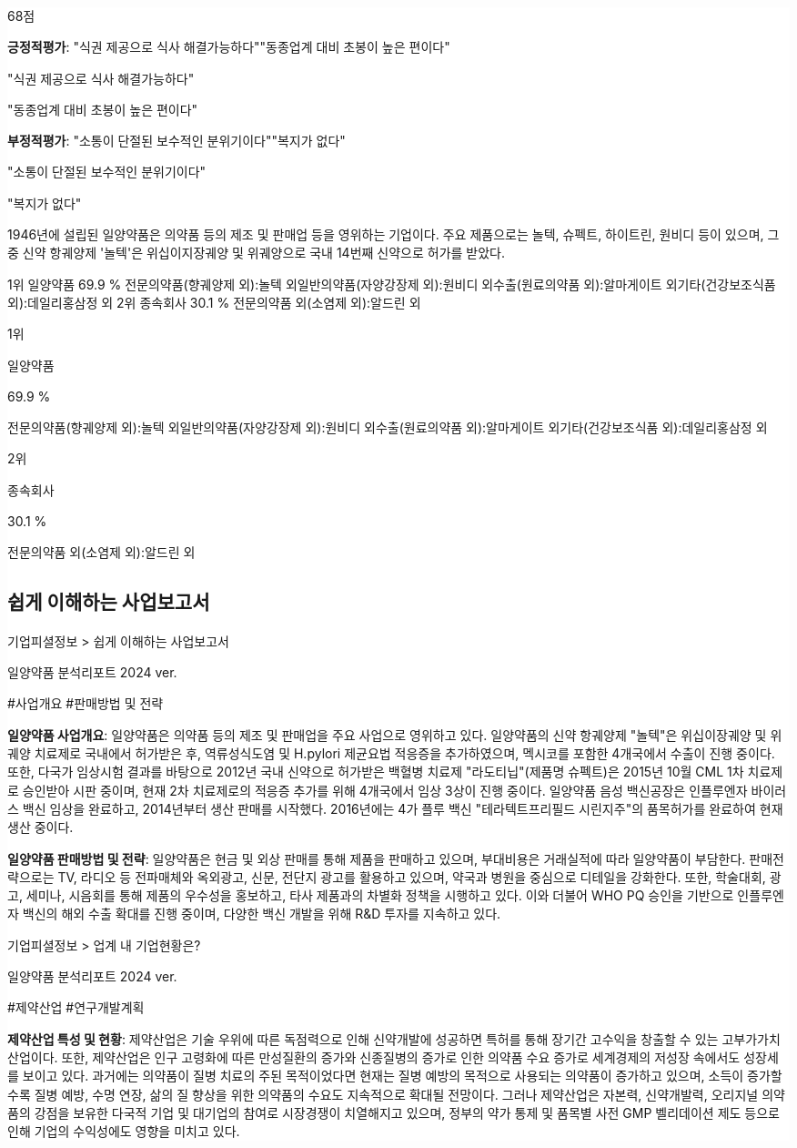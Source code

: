 68점

**긍정적평가**: "식권 제공으로 식사 해결가능하다""동종업계 대비 초봉이 높은 편이다"

"식권 제공으로 식사 해결가능하다"

"동종업계 대비 초봉이 높은 편이다"

**부정적평가**: "소통이 단절된 보수적인 분위기이다""복지가 없다"

"소통이 단절된 보수적인 분위기이다"

"복지가 없다"

1946년에 설립된 일양약품은 의약품 등의 제조 및 판매업 등을 영위하는 기업이다. 주요 제품으로는 놀텍, 슈펙트, 하이트린, 원비디 등이 있으며, 그 중 신약 항궤양제 '놀텍'은 위십이지장궤양 및 위궤양으로 국내 14번째 신약으로 허가를 받았다.

1위 일양약품 69.9 % 전문의약품(향궤양제 외):놀텍 외일반의약품(자양강장제 외):원비디 외수출(원료의약품 외):알마게이트 외기타(건강보조식품 외):데일리홍삼정 외
2위 종속회사 30.1 % 전문의약품 외(소염제 외):알드린 외

1위

일양약품

69.9 %

전문의약품(향궤양제 외):놀텍 외일반의약품(자양강장제 외):원비디 외수출(원료의약품 외):알마게이트 외기타(건강보조식품 외):데일리홍삼정 외

2위

종속회사

30.1 %

전문의약품 외(소염제 외):알드린 외

## 쉽게 이해하는 사업보고서

기업피셜정보 > 쉽게 이해하는 사업보고서

일양약품 분석리포트 2024 ver.

#사업개요 #판매방법 및 전략

**일양약품 사업개요**: 일양약품은 의약품 등의 제조 및 판매업을 주요 사업으로 영위하고 있다. 일양약품의 신약 항궤양제 "놀텍"은 위십이장궤양 및 위궤양 치료제로 국내에서 허가받은 후, 역류성식도염 및 H.pylori 제균요법 적응증을 추가하였으며, 멕시코를 포함한 4개국에서 수출이 진행 중이다. 또한, 다국가 임상시험 결과를 바탕으로 2012년 국내 신약으로 허가받은 백혈병 치료제 "라도티닙"(제품명 슈펙트)은 2015년 10월 CML 1차 치료제로 승인받아 시판 중이며, 현재 2차 치료제로의 적응증 추가를 위해 4개국에서 임상 3상이 진행 중이다. 일양약품 음성 백신공장은 인플루엔자 바이러스 백신 임상을 완료하고, 2014년부터 생산 판매를 시작했다. 2016년에는 4가 플루 백신 "테라텍트프리필드 시린지주"의 품목허가를 완료하여 현재 생산 중이다.

**일양약품 판매방법 및 전략**: 일양약품은 현금 및 외상 판매를 통해 제품을 판매하고 있으며, 부대비용은 거래실적에 따라 일양약품이 부담한다. 판매전략으로는 TV, 라디오 등 전파매체와 옥외광고, 신문, 전단지 광고를 활용하고 있으며, 약국과 병원을 중심으로 디테일을 강화한다. 또한, 학술대회, 광고, 세미나, 시음회를 통해 제품의 우수성을 홍보하고, 타사 제품과의 차별화 정책을 시행하고 있다. 이와 더불어 WHO PQ 승인을 기반으로 인플루엔자 백신의 해외 수출 확대를 진행 중이며, 다양한 백신 개발을 위해 R&D 투자를 지속하고 있다.

기업피셜정보 > 업계 내 기업현황은?

일양약품 분석리포트 2024 ver.

#제약산업 #연구개발계획

**제약산업 특성 및 현황**: 제약산업은 기술 우위에 따른 독점력으로 인해 신약개발에 성공하면 특허를 통해 장기간 고수익을 창출할 수 있는 고부가가치 산업이다. 또한, 제약산업은 인구 고령화에 따른 만성질환의 증가와 신종질병의 증가로 인한 의약품 수요 증가로 세계경제의 저성장 속에서도 성장세를 보이고 있다. 과거에는 의약품이 질병 치료의 주된 목적이었다면 현재는 질병 예방의 목적으로 사용되는 의약품이 증가하고 있으며, 소득이 증가할수록 질병 예방, 수명 연장, 삶의 질 향상을 위한 의약품의 수요도 지속적으로 확대될 전망이다. 그러나 제약산업은 자본력, 신약개발력, 오리지널 의약품의 강점을 보유한 다국적 기업 및 대기업의 참여로 시장경쟁이 치열해지고 있으며, 정부의 약가 통제 및 품목별 사전 GMP 벨리데이션 제도 등으로 인해 기업의 수익성에도 영향을 미치고 있다.
